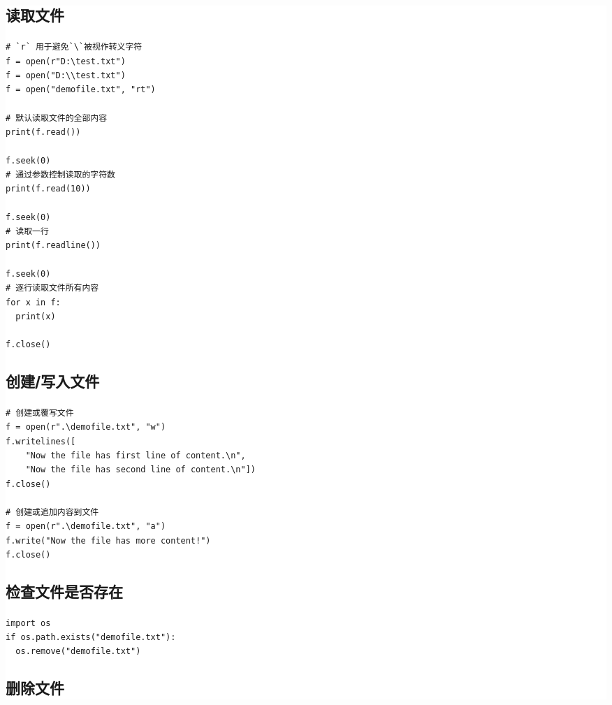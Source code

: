 ## 读取文件

```
# `r` 用于避免`\`被视作转义字符
f = open(r"D:\test.txt")
f = open("D:\\test.txt")
f = open("demofile.txt", "rt")

# 默认读取文件的全部内容
print(f.read())

f.seek(0)
# 通过参数控制读取的字符数
print(f.read(10))

f.seek(0)
# 读取一行
print(f.readline())

f.seek(0)
# 逐行读取文件所有内容
for x in f:
  print(x)

f.close()
```

## 创建/写入文件

```
# 创建或覆写文件
f = open(r".\demofile.txt", "w")
f.writelines([
	"Now the file has first line of content.\n",
	"Now the file has second line of content.\n"])
f.close()

# 创建或追加内容到文件
f = open(r".\demofile.txt", "a")
f.write("Now the file has more content!")
f.close()
```

## 检查文件是否存在

```
import os
if os.path.exists("demofile.txt"):
  os.remove("demofile.txt")
```

## 删除文件
